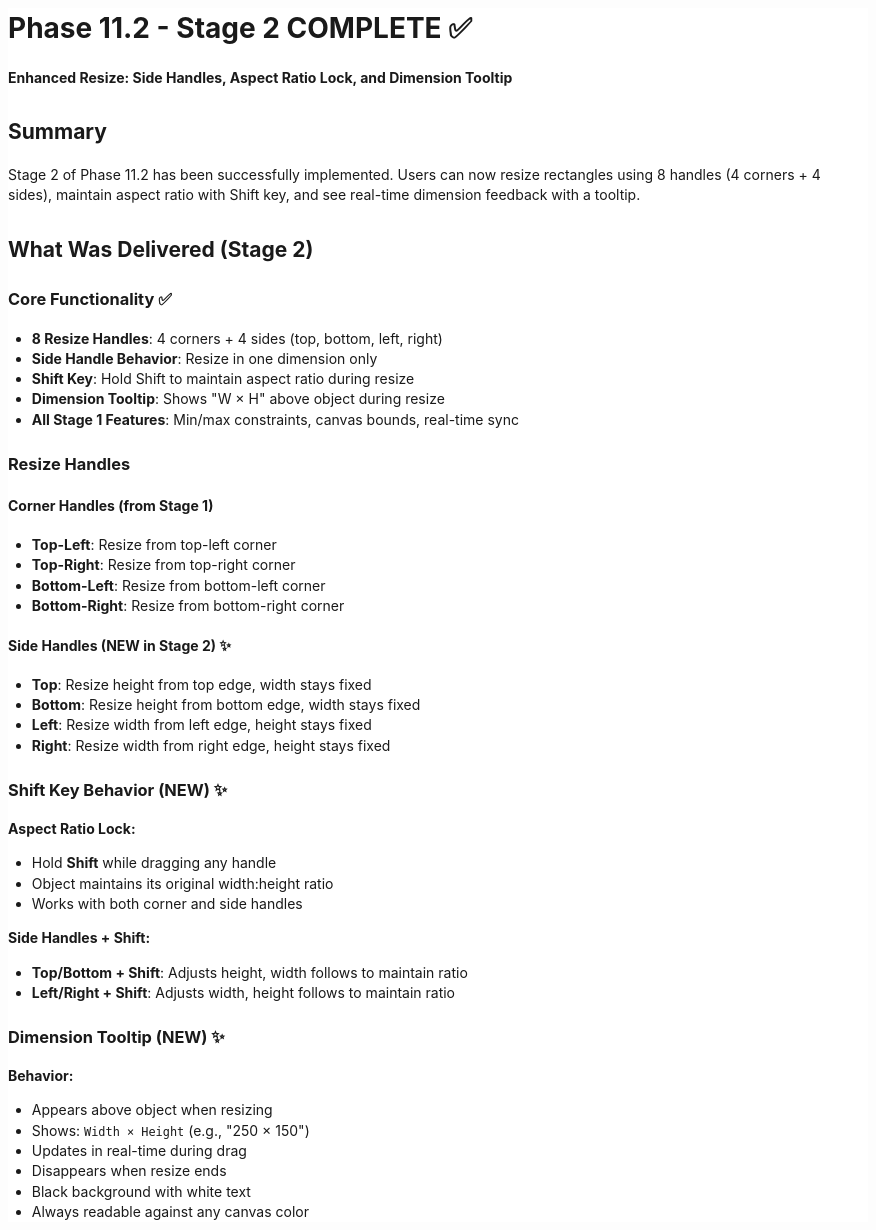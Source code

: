 # Phase 11.2 - Stage 2 COMPLETE ✅
**Enhanced Resize: Side Handles, Aspect Ratio Lock, and Dimension Tooltip**

## Summary
Stage 2 of Phase 11.2 has been successfully implemented. Users can now resize rectangles using 8 handles (4 corners + 4 sides), maintain aspect ratio with Shift key, and see real-time dimension feedback with a tooltip.

## What Was Delivered (Stage 2)

### Core Functionality ✅
- **8 Resize Handles**: 4 corners + 4 sides (top, bottom, left, right)
- **Side Handle Behavior**: Resize in one dimension only
- **Shift Key**: Hold Shift to maintain aspect ratio during resize
- **Dimension Tooltip**: Shows "W × H" above object during resize
- **All Stage 1 Features**: Min/max constraints, canvas bounds, real-time sync

### Resize Handles

#### Corner Handles (from Stage 1)
- **Top-Left**: Resize from top-left corner
- **Top-Right**: Resize from top-right corner
- **Bottom-Left**: Resize from bottom-left corner
- **Bottom-Right**: Resize from bottom-right corner

#### Side Handles (NEW in Stage 2) ✨
- **Top**: Resize height from top edge, width stays fixed
- **Bottom**: Resize height from bottom edge, width stays fixed
- **Left**: Resize width from left edge, height stays fixed
- **Right**: Resize width from right edge, height stays fixed

### Shift Key Behavior (NEW) ✨

**Aspect Ratio Lock:**
- Hold **Shift** while dragging any handle
- Object maintains its original width:height ratio
- Works with both corner and side handles

**Side Handles + Shift:**
- **Top/Bottom + Shift**: Adjusts height, width follows to maintain ratio
- **Left/Right + Shift**: Adjusts width, height follows to maintain ratio

### Dimension Tooltip (NEW) ✨

**Behavior:**
- Appears above object when resizing
- Shows: `Width × Height` (e.g., "250 × 150")
- Updates in real-time during drag
- Disappears when resize ends
- Black background with white text
- Always readable against any canvas color
